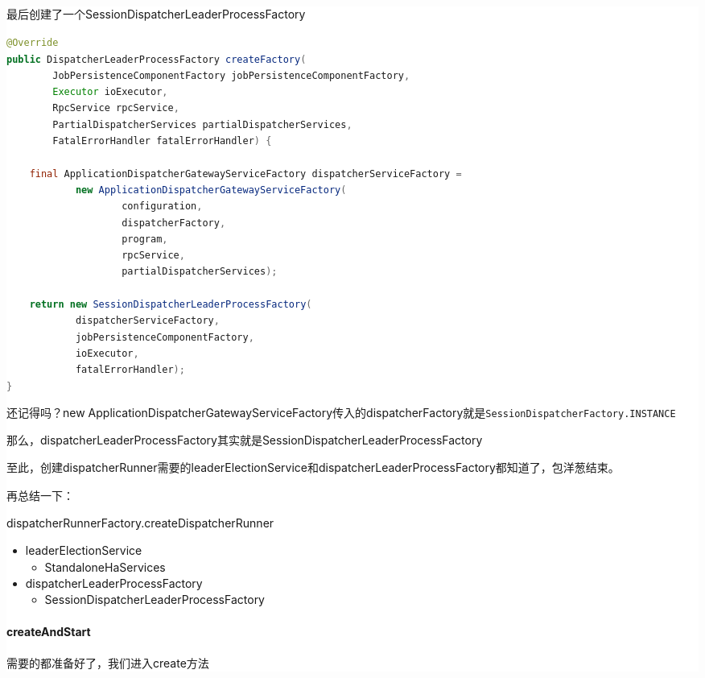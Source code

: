最后创建了一个SessionDispatcherLeaderProcessFactory

~~~java
@Override
public DispatcherLeaderProcessFactory createFactory(
        JobPersistenceComponentFactory jobPersistenceComponentFactory,
        Executor ioExecutor,
        RpcService rpcService,
        PartialDispatcherServices partialDispatcherServices,
        FatalErrorHandler fatalErrorHandler) {

    final ApplicationDispatcherGatewayServiceFactory dispatcherServiceFactory =
            new ApplicationDispatcherGatewayServiceFactory(
                    configuration,
                    dispatcherFactory,
                    program,
                    rpcService,
                    partialDispatcherServices);

    return new SessionDispatcherLeaderProcessFactory(
            dispatcherServiceFactory,
            jobPersistenceComponentFactory,
            ioExecutor,
            fatalErrorHandler);
}
~~~

还记得吗？new ApplicationDispatcherGatewayServiceFactory传入的dispatcherFactory就是`SessionDispatcherFactory.INSTANCE`

那么，dispatcherLeaderProcessFactory其实就是SessionDispatcherLeaderProcessFactory



至此，创建dispatcherRunner需要的leaderElectionService和dispatcherLeaderProcessFactory都知道了，包洋葱结束。

再总结一下：

dispatcherRunnerFactory.createDispatcherRunner

- leaderElectionService
  - StandaloneHaServices
- dispatcherLeaderProcessFactory
  - SessionDispatcherLeaderProcessFactory



#### createAndStart

需要的都准备好了，我们进入create方法
